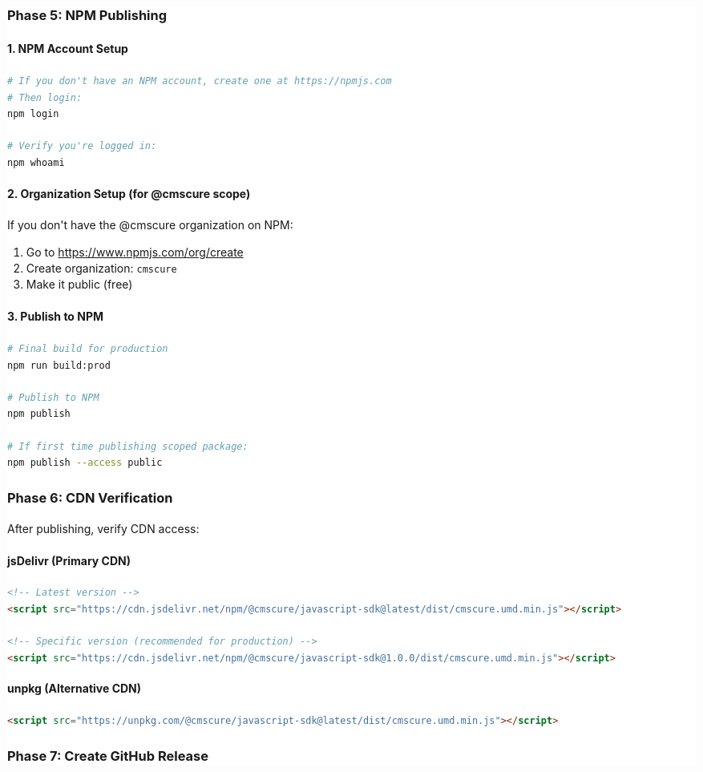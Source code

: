 ### Phase 5: NPM Publishing

#### 1. NPM Account Setup

```bash
# If you don't have an NPM account, create one at https://npmjs.com
# Then login:
npm login

# Verify you're logged in:
npm whoami
```

#### 2. Organization Setup (for @cmscure scope)

If you don't have the @cmscure organization on NPM:
1. Go to https://www.npmjs.com/org/create
2. Create organization: `cmscure`
3. Make it public (free)

#### 3. Publish to NPM

```bash
# Final build for production
npm run build:prod

# Publish to NPM
npm publish

# If first time publishing scoped package:
npm publish --access public
```

### Phase 6: CDN Verification

After publishing, verify CDN access:

#### jsDelivr (Primary CDN)
```html
<!-- Latest version -->
<script src="https://cdn.jsdelivr.net/npm/@cmscure/javascript-sdk@latest/dist/cmscure.umd.min.js"></script>

<!-- Specific version (recommended for production) -->
<script src="https://cdn.jsdelivr.net/npm/@cmscure/javascript-sdk@1.0.0/dist/cmscure.umd.min.js"></script>
```

#### unpkg (Alternative CDN)
```html
<script src="https://unpkg.com/@cmscure/javascript-sdk@latest/dist/cmscure.umd.min.js"></script>
```

### Phase 7: Create GitHub Release
